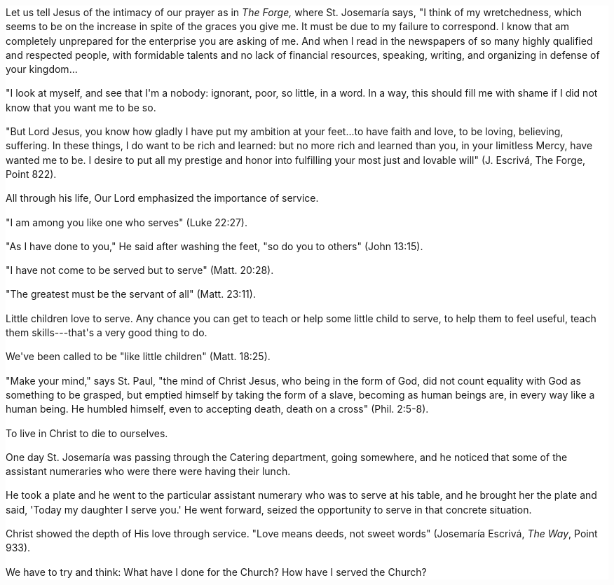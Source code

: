 Let us tell Jesus of the intimacy of our prayer as in *The* *Forge,*
where St. Josemaría says, "I think of my wretchedness, which seems to be
on the increase in spite of the graces you give me. It must be due to my
failure to correspond. I know that am completely unprepared for the
enterprise you are asking of me. And when I read in the newspapers of so
many highly qualified and respected people, with formidable talents and
no lack of financial resources, speaking, writing, and organizing in
defense of your kingdom\...

"I look at myself, and see that I'm a nobody: ignorant, poor, so little,
in a word. In a way, this should fill me with shame if I did not know
that you want me to be so.

"But Lord Jesus, you know how gladly I have put my ambition at your
feet\...to have faith and love, to be loving, believing, suffering. In
these things, I do want to be rich and learned: but no more rich and
learned than you, in your limitless Mercy, have wanted me to be. I
desire to put all my prestige and honor into fulfilling your most just
and lovable will" (J. Escrivá, The Forge, Point 822).

All through his life, Our Lord emphasized the importance of service.

"I am among you like one who serves" (Luke 22:27).

"As I have done to you," He said after washing the feet, "so do you to
others" (John 13:15).

"I have not come to be served but to serve" (Matt. 20:28).

"The greatest must be the servant of all" (Matt. 23:11).

Little children love to serve. Any chance you can get to teach or help
some little child to serve, to help them to feel useful, teach them
skills---that\'s a very good thing to do.

We\'ve been called to be "like little children" (Matt. 18:25).

"Make your mind," says St. Paul, "the mind of Christ Jesus, who being in
the form of God, did not count equality with God as something to be
grasped, but emptied himself by taking the form of a slave, becoming as
human beings are, in every way like a human being. He humbled himself,
even to accepting death, death on a cross" (Phil. 2:5-8).

To live in Christ to die to ourselves.

One day St. Josemaría was passing through the Catering department, going
somewhere, and he noticed that some of the assistant numeraries who were
there were having their lunch.

He took a plate and he went to the particular assistant numerary who was
to serve at his table, and he brought her the plate and said, 'Today my
daughter I serve you.' He went forward, seized the opportunity to serve
in that concrete situation.

Christ showed the depth of His love through service. "Love means deeds,
not sweet words" (Josemaría Escrivá, *The Way*, Point 933).

We have to try and think: What have I done for the Church? How have I
served the Church?
